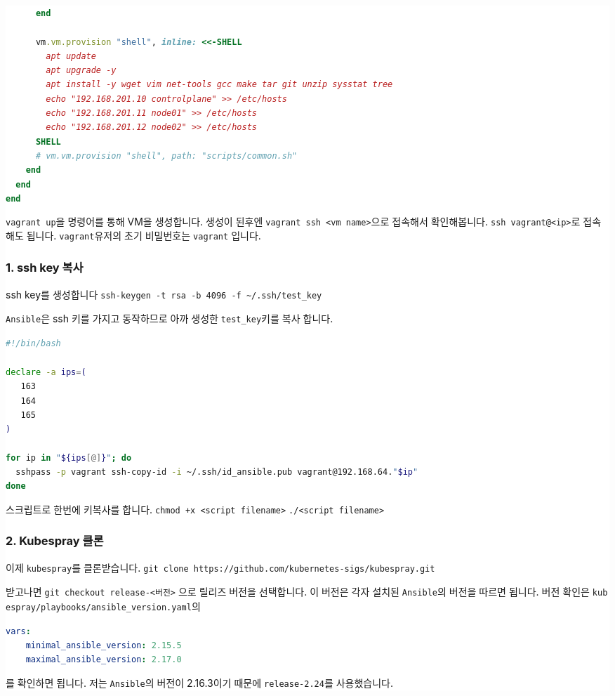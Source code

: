 ```ruby
      end

      vm.vm.provision "shell", inline: <<-SHELL
        apt update
        apt upgrade -y
        apt install -y wget vim net-tools gcc make tar git unzip sysstat tree
        echo "192.168.201.10 controlplane" >> /etc/hosts
        echo "192.168.201.11 node01" >> /etc/hosts
        echo "192.168.201.12 node02" >> /etc/hosts
      SHELL
      # vm.vm.provision "shell", path: "scripts/common.sh"
    end
  end
end
```

`vagrant up`을 명령어를 통해 VM을 생성합니다.
생성이 된후엔 `vagrant ssh <vm name>`으로 접속해서 확인해봅니다.
`ssh vagrant@<ip>`로 접속해도 됩니다. `vagrant`유저의 초기 비밀번호는 `vagrant` 입니다.


### 1. ssh key 복사

ssh key를 생성합니다
`ssh-keygen -t rsa -b 4096 -f ~/.ssh/test_key`


`Ansible`은 ssh 키를 가지고 동작하므로 아까 생성한 `test_key`키를 복사 합니다.
```bash
#!/bin/bash

declare -a ips=(
   163
   164
   165
)

for ip in "${ips[@]}"; do
  sshpass -p vagrant ssh-copy-id -i ~/.ssh/id_ansible.pub vagrant@192.168.64."$ip"
done
```
스크립트로 한번에 키복사를 합니다.
`chmod +x <script filename>`
`./<script filename>`


### 2. Kubespray 클론
이제 `kubespray`를 클론받습니다.
`git clone https://github.com/kubernetes-sigs/kubespray.git`

받고나면 `git checkout release-<버전>` 으로 릴리즈 버전을 선택합니다.
이 버전은 각자 설치된 `Ansible`의 버전을 따르면 됩니다.
버전 확인은
`kubespray/playbooks/ansible_version.yaml`의
```yaml
vars:
    minimal_ansible_version: 2.15.5 
    maximal_ansible_version: 2.17.0
```
를 확인하면 됩니다. 저는 `Ansible`의 버전이 2.16.3이기 때문에 `release-2.24`를 사용했습니다.
